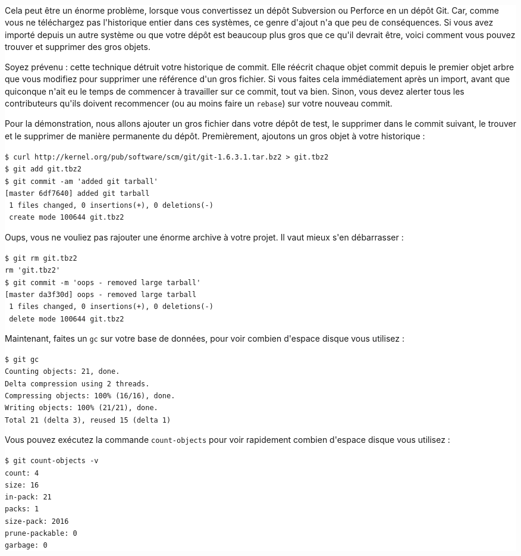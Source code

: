 Cela peut être un énorme problème, lorsque vous convertissez un dépôt Subversion ou Perforce en un dépôt Git.
Car, comme vous ne téléchargez pas l'historique entier dans ces systèmes, ce genre d'ajout n'a que peu de conséquences.
Si vous avez importé depuis un autre système ou que votre dépôt est beaucoup plus gros que ce qu'il devrait être, voici comment vous pouvez trouver et supprimer des gros objets.

Soyez prévenu : cette technique détruit votre historique de commit.
Elle réécrit chaque objet commit depuis le premier objet arbre que vous modifiez pour supprimer une référence d'un gros fichier.
Si vous faites cela immédiatement après un import, avant que quiconque n'ait eu le temps de commencer à travailler sur ce commit, tout va bien.
Sinon, vous devez alerter tous les contributeurs qu'ils doivent recommencer (ou au moins faire un `rebase`) sur votre nouveau commit.

Pour la démonstration, nous allons ajouter un gros fichier dans votre dépôt de test, le supprimer dans le commit suivant, le trouver et le supprimer de manière permanente du dépôt.
Premièrement, ajoutons un gros objet à votre historique :

	$ curl http://kernel.org/pub/software/scm/git/git-1.6.3.1.tar.bz2 > git.tbz2
	$ git add git.tbz2
	$ git commit -am 'added git tarball'
	[master 6df7640] added git tarball
	 1 files changed, 0 insertions(+), 0 deletions(-)
	 create mode 100644 git.tbz2

Oups, vous ne vouliez pas rajouter une énorme archive à votre projet.
Il vaut mieux s'en débarrasser :

	$ git rm git.tbz2 
	rm 'git.tbz2'
	$ git commit -m 'oops - removed large tarball'
	[master da3f30d] oops - removed large tarball
	 1 files changed, 0 insertions(+), 0 deletions(-)
	 delete mode 100644 git.tbz2

Maintenant, faites un `gc` sur votre base de données, pour voir combien d'espace disque vous utilisez :

	$ git gc
	Counting objects: 21, done.
	Delta compression using 2 threads.
	Compressing objects: 100% (16/16), done.
	Writing objects: 100% (21/21), done.
	Total 21 (delta 3), reused 15 (delta 1)

Vous pouvez exécutez la commande `count-objects` pour voir rapidement combien d'espace disque vous utilisez :

	$ git count-objects -v
	count: 4
	size: 16
	in-pack: 21
	packs: 1
	size-pack: 2016
	prune-packable: 0
	garbage: 0
